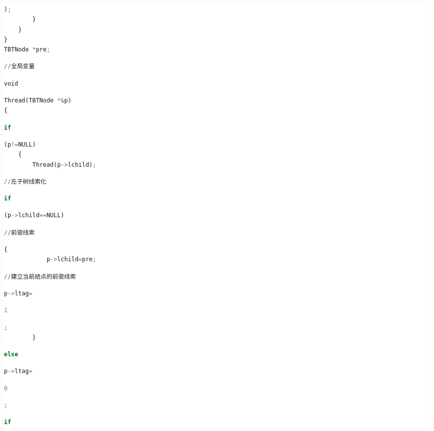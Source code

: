 ```python
```
```python
);
        }
    }
}
TBTNode *pre;
```
```python
//全局变量
```
```python
void
```
```python
Thread(TBTNode *&p)
{
```
```python
if
```
```python
(p!=NULL)
    {
        Thread(p->lchild);
```
```python
//左子树线索化
```
```python
if
```
```python
(p->lchild==NULL)
```
```python
//前驱线索
```
```python
{
            p->lchild=pre;
```
```python
//建立当前结点的前驱线索
```
```python
p->ltag=
```
```python
1
```
```python
;
        }
```
```python
else
```
```python
p->ltag=
```
```python
0
```
```python
;
```
```python
if
```
```python
```